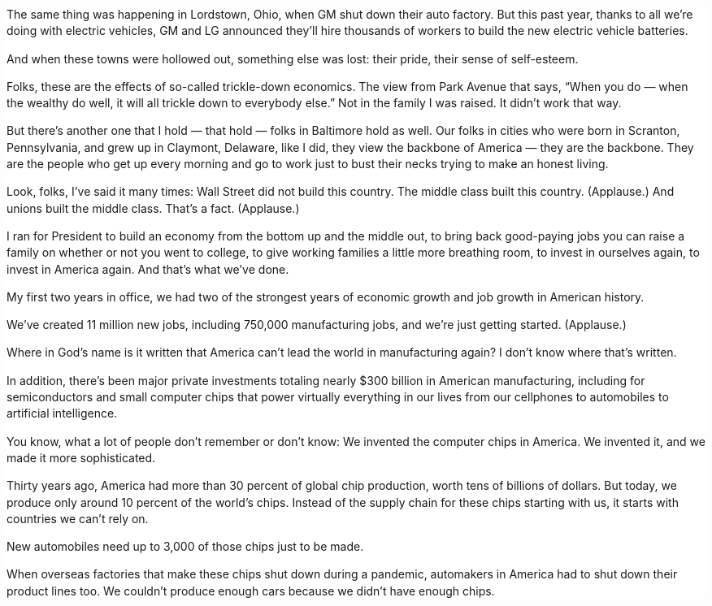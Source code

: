 The same thing was happening in Lordstown, Ohio, when GM shut down their
auto factory. But this past year, thanks to all we’re doing with
electric vehicles, GM and LG announced they’ll hire thousands of workers
to build the new electric vehicle batteries.

And when these towns were hollowed out, something else was lost: their
pride, their sense of self-esteem.

Folks, these are the effects of so-called trickle-down economics. The
view from Park Avenue that says, “When you do — when the wealthy do
well, it will all trickle down to everybody else.” Not in the family I
was raised. It didn’t work that way.

But there’s another one that I hold — that hold — folks in Baltimore
hold as well. Our folks in cities who were born in Scranton,
Pennsylvania, and grew up in Claymont, Delaware, like I did, they view
the backbone of America — they are the backbone. They are the people who
get up every morning and go to work just to bust their necks trying to
make an honest living.

Look, folks, I’ve said it many times: Wall Street did not build this
country. The middle class built this country. (Applause.) And unions
built the middle class. That’s a fact. (Applause.)

I ran for President to build an economy from the bottom up and the
middle out, to bring back good-paying jobs you can raise a family on
whether or not you went to college, to give working families a little
more breathing room, to invest in ourselves again, to invest in America
again. And that’s what we’ve done.

My first two years in office, we had two of the strongest years of
economic growth and job growth in American history.

We’ve created 11 million new jobs, including 750,000 manufacturing jobs,
and we’re just getting started. (Applause.)

Where in God’s name is it written that America can’t lead the world in
manufacturing again? I don’t know where that’s written.

In addition, there’s been major private investments totaling nearly $300
billion in American manufacturing, including for semiconductors and
small computer chips that power virtually everything in our lives from
our cellphones to automobiles to artificial intelligence.

You know, what a lot of people don’t remember or don’t know: We invented
the computer chips in America. We invented it, and we made it more
sophisticated.

Thirty years ago, America had more than 30 percent of global chip
production, worth tens of billions of dollars. But today, we produce
only around 10 percent of the world’s chips. Instead of the supply chain
for these chips starting with us, it starts with countries we can’t rely
on.

New automobiles need up to 3,000 of those chips just to be made.

When overseas factories that make these chips shut down during a
pandemic, automakers in America had to shut down their product lines
too. We couldn’t produce enough cars because we didn’t have enough
chips.
